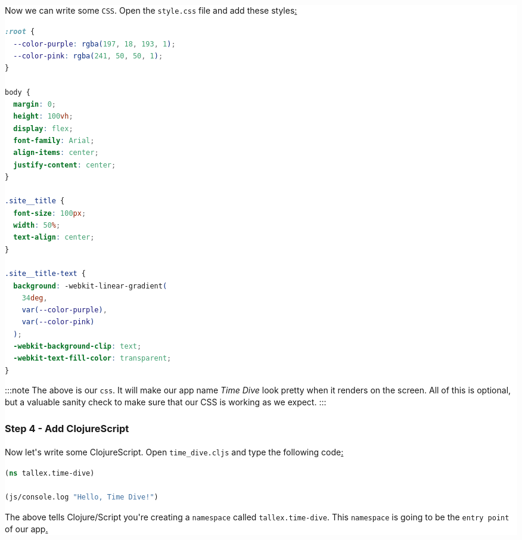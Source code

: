 Now we can write some `CSS`. Open the `style.css` file and add these
styles<a href="#sanity-check-css" aria-describedby="footnote-label" id="sanity-check-css-ref">:</a>

```css
:root {
  --color-purple: rgba(197, 18, 193, 1);
  --color-pink: rgba(241, 50, 50, 1);
}

body {
  margin: 0;
  height: 100vh;
  display: flex;
  font-family: Arial;
  align-items: center;
  justify-content: center;
}

.site__title {
  font-size: 100px;
  width: 50%;
  text-align: center;
}

.site__title-text {
  background: -webkit-linear-gradient(
    34deg,
    var(--color-purple),
    var(--color-pink)
  );
  -webkit-background-clip: text;
  -webkit-text-fill-color: transparent;
}
```

:::note
The above is our `css`.  It will make our app name _Time Dive_ look pretty when
it renders on the screen.  All of this is optional, but a valuable sanity check
to make sure that our CSS is working as we expect.
:::

### Step 4 - Add ClojureScript

Now let's write some ClojureScript. Open `time_dive.cljs` and type the following
code<a href="#sanity-check-cljs" aria-describedby="footnote-label" id="sanity-check-cljs-ref">:</a>

```clojure
(ns tallex.time-dive)

(js/console.log "Hello, Time Dive!")
```

The above tells Clojure/Script you're creating a `namespace` called
`tallex.time-dive`. This `namespace` is going to be the `entry point` of our app<a href="#entry-point-conventions" aria-describedby="footnote-label" id="entry-point-conventions-ref">.</a>
